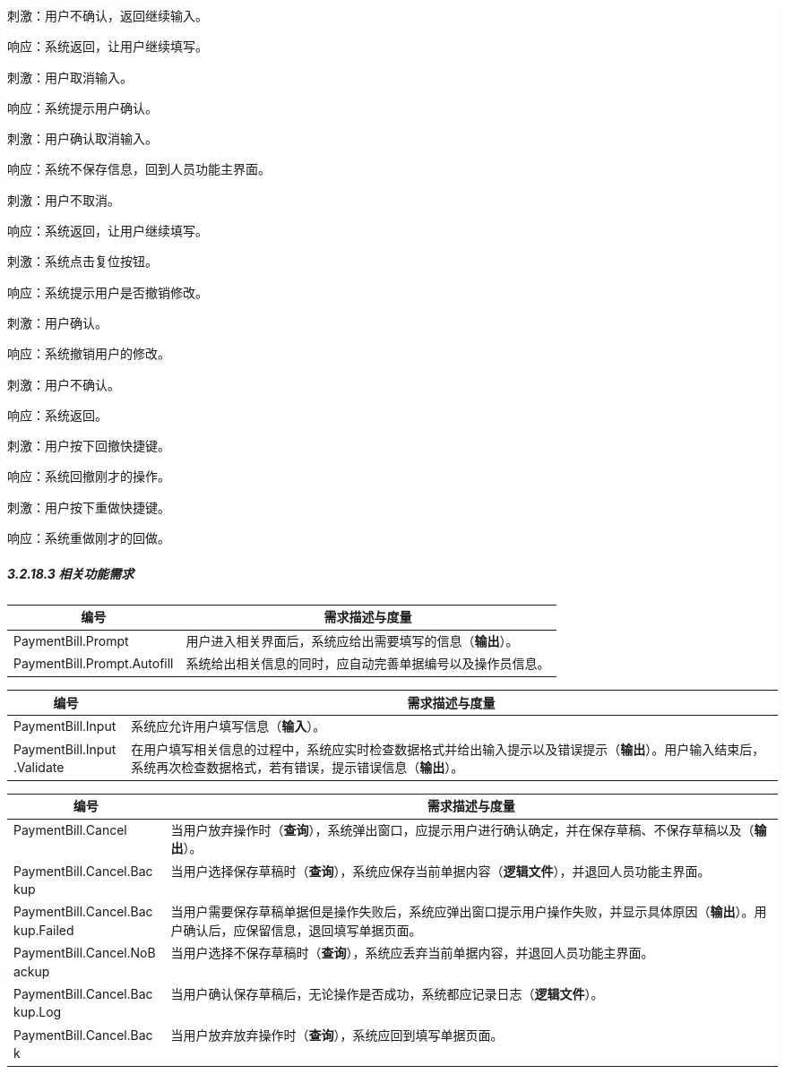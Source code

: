 刺激：用户不确认，返回继续输入。

响应：系统返回，让用户继续填写。

刺激：用户取消输入。

响应：系统提示用户确认。

刺激：用户确认取消输入。

响应：系统不保存信息，回到人员功能主界面。

刺激：用户不取消。

响应：系统返回，让用户继续填写。

刺激：系统点击复位按钮。

响应：系统提示用户是否撤销修改。

刺激：用户确认。

响应：系统撤销用户的修改。

刺激：用户不确认。

响应：系统返回。

刺激：用户按下回撤快捷键。

响应：系统回撤刚才的操作。

刺激：用户按下重做快捷键。

响应：系统重做刚才的回做。

##### 3.2.18.3 相关功能需求

| 编号                          | 需求描述与度量                        |
| --------------------------- | ------------------------------ |
| PaymentBill.Prompt          | 用户进入相关界面后，系统应给出需要填写的信息（**输出**）。 |
| PaymentBill.Prompt.Autofill | 系统给出相关信息的同时，应自动完善单据编号以及操作员信息。  |

| 编号                         | 需求描述与度量                                  |
| -------------------------- | ---------------------------------------- |
| PaymentBill.Input          | 系统应允许用户填写信息（**输入**）。                     |
| PaymentBill.Input.Validate | 在用户填写相关信息的过程中，系统应实时检查数据格式并给出输入提示以及错误提示（**输出**）。用户输入结束后，系统再次检查数据格式，若有错误，提示错误信息（**输出**）。 |

| 编号                           | 需求描述与度量                                  |
| ---------------------------- | ---------------------------------------- |
| PaymentBill.Cancel           | 当用户放弃操作时（**查询**），系统弹出窗口，应提示用户进行确认确定，并在保存草稿、不保存草稿以及（**输出**）。 |
| PaymentBill.Cancel.Backup    | 当用户选择保存草稿时（**查询**），系统应保存当前单据内容（**逻辑文件**），并退回人员功能主界面。  |
| PaymentBill.Cancel.Backup.Failed    | 当用户需要保存草稿单据但是操作失败后，系统应弹出窗口提示用户操作失败，并显示具体原因（**输出**）。用户确认后，应保留信息，退回填写单据页面。  |
| PaymentBill.Cancel.NoBackup  | 当用户选择不保存草稿时（**查询**），系统应丢弃当前单据内容，并退回人员功能主界面。  |
| PaymentBill.Cancel.Backup.Log    | 当用户确认保存草稿后，无论操作是否成功，系统都应记录日志（**逻辑文件**）。  |
| PaymentBill.Cancel.Back      | 当用户放弃放弃操作时（**查询**），系统应回到填写单据页面。          |
